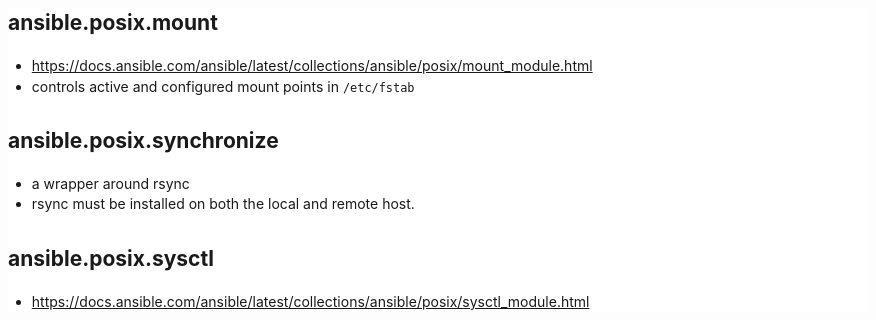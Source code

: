 ## ansible.posix.mount

* https://docs.ansible.com/ansible/latest/collections/ansible/posix/mount_module.html
* controls active and configured mount points in `/etc/fstab`



## ansible.posix.synchronize

* a wrapper around rsync
* rsync must be installed on both the local and remote host.

## ansible.posix.sysctl

* https://docs.ansible.com/ansible/latest/collections/ansible/posix/sysctl_module.html
